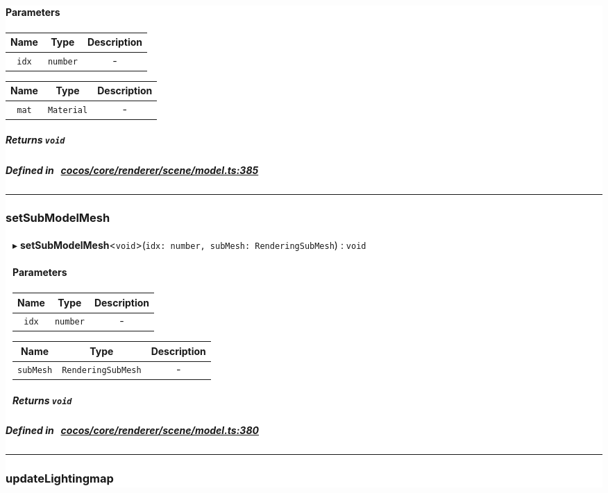 






#### Parameters

| Name | Type | Description |
| :------: | :------: | :------: |
| `idx` | `number` | - |

| Name | Type | Description |
| :------: | :------: | :------: |
| `mat` | `Material` | - |



##### Returns `void`




</div>

##### Defined in &nbsp;   [cocos/core/renderer/scene/model.ts:385](https://github.com/cocos-creator/engine/blob/c7bf6b8a9/cocos/core/renderer/scene/model.ts#L385)&nbsp;
___
### setSubModelMesh
<div style="margin-left: 10px;">

▸   **setSubModelMesh**<`void`\>(`idx: number, subMesh: RenderingSubMesh`) : `void`








#### Parameters

| Name | Type | Description |
| :------: | :------: | :------: |
| `idx` | `number` | - |

| Name | Type | Description |
| :------: | :------: | :------: |
| `subMesh` | `RenderingSubMesh` | - |



##### Returns `void`




</div>

##### Defined in &nbsp;   [cocos/core/renderer/scene/model.ts:380](https://github.com/cocos-creator/engine/blob/c7bf6b8a9/cocos/core/renderer/scene/model.ts#L380)&nbsp;
___
### updateLightingmap
<div style="margin-left: 10px;">
